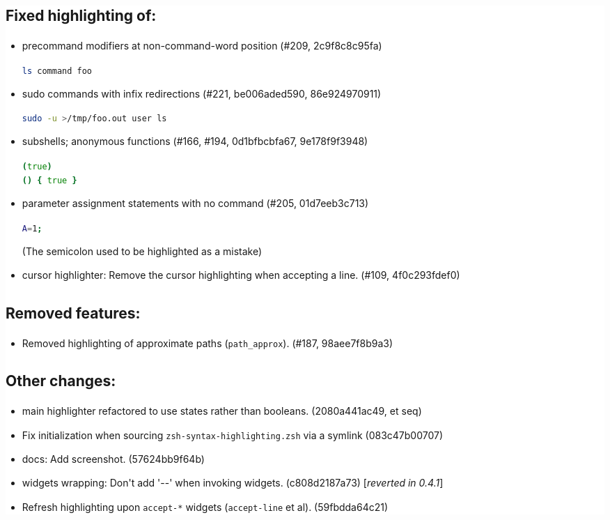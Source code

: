 ## Fixed highlighting of:

- precommand modifiers at non-command-word position
  (#209, 2c9f8c8c95fa)

    ```zsh
    ls command foo
    ```

- sudo commands with infix redirections
  (#221, be006aded590, 86e924970911)

    ```zsh
    sudo -u >/tmp/foo.out user ls
    ```

- subshells; anonymous functions
  (#166, #194, 0d1bfbcbfa67, 9e178f9f3948)

    ```zsh
    (true)
    () { true }
    ```

- parameter assignment statements with no command
  (#205, 01d7eeb3c713)

    ```zsh
    A=1;
    ```

  (The semicolon used to be highlighted as a mistake)

- cursor highlighter: Remove the cursor highlighting when accepting a line.
  (#109, 4f0c293fdef0)

## Removed features:

- Removed highlighting of approximate paths (`path_approx`).
  (#187, 98aee7f8b9a3)

## Other changes:

- main highlighter refactored to use states rather than booleans.
  (2080a441ac49, et seq)

- Fix initialization when sourcing `zsh-syntax-highlighting.zsh` via a symlink
  (083c47b00707)

- docs: Add screenshot.
  (57624bb9f64b)

- widgets wrapping: Don't add '--' when invoking widgets.
  (c808d2187a73) [_reverted in 0.4.1_]

- Refresh highlighting upon `accept-*` widgets (`accept-line` et al).
  (59fbdda64c21)


[zshcompsys-Standard-Styles]: http://zsh.sourceforge.net/Doc/Release/Completion-System.html#Standard-Styles
[zshcompsys-Standard-Styles-format]: http://zsh.sourceforge.net/Doc/Release/Completion-System.html#index-format_002c-completion-style
[zshzle-Character-Highlighting]: http://zsh.sourceforge.net/Doc/Release/Zsh-Line-Editor.html#Character-Highlighting